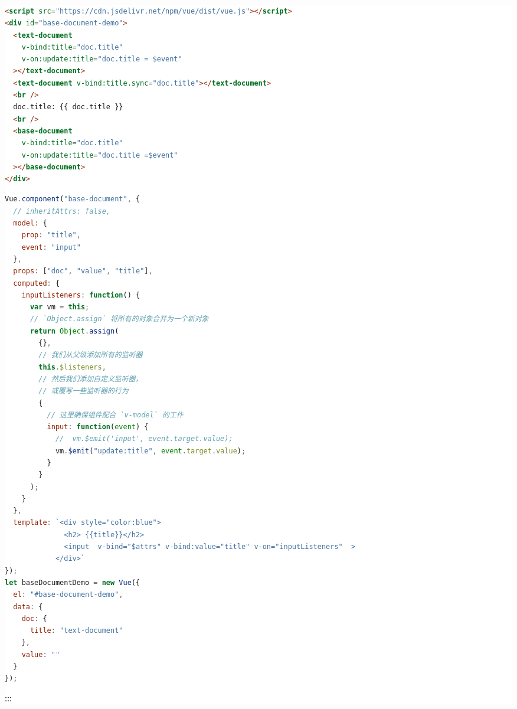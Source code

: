 ```html
<script src="https://cdn.jsdelivr.net/npm/vue/dist/vue.js"></script>
<div id="base-document-demo">
  <text-document
    v-bind:title="doc.title"
    v-on:update:title="doc.title = $event"
  ></text-document>
  <text-document v-bind:title.sync="doc.title"></text-document>
  <br />
  doc.title: {{ doc.title }}
  <br />
  <base-document
    v-bind:title="doc.title"
    v-on:update:title="doc.title =$event"
  ></base-document>
</div>
```

```javascript
Vue.component("base-document", {
  // inheritAttrs: false,
  model: {
    prop: "title",
    event: "input"
  },
  props: ["doc", "value", "title"],
  computed: {
    inputListeners: function() {
      var vm = this;
      // `Object.assign` 将所有的对象合并为一个新对象
      return Object.assign(
        {},
        // 我们从父级添加所有的监听器
        this.$listeners,
        // 然后我们添加自定义监听器，
        // 或覆写一些监听器的行为
        {
          // 这里确保组件配合 `v-model` 的工作
          input: function(event) {
            //  vm.$emit('input', event.target.value);
            vm.$emit("update:title", event.target.value);
          }
        }
      );
    }
  },
  template: `<div style="color:blue">
              <h2> {{title}}</h2>
              <input  v-bind="$attrs" v-bind:value="title" v-on="inputListeners"  >
            </div>`
});
let baseDocumentDemo = new Vue({
  el: "#base-document-demo",
  data: {
    doc: {
      title: "text-document"
    },
    value: ""
  }
});
```

:::
